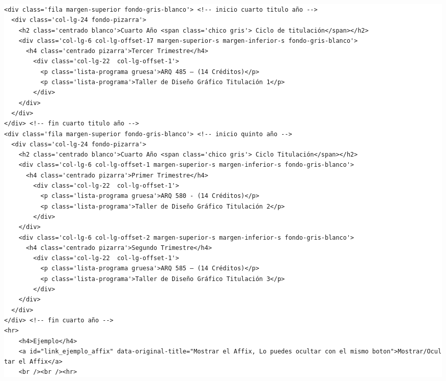     <div class='fila margen-superior fondo-gris-blanco'> <!-- inicio cuarto titulo año -->
      <div class='col-lg-24 fondo-pizarra'>
        <h2 class='centrado blanco'>Cuarto Año <span class='chico gris'> Ciclo de titulación</span></h2>
        <div class='col-lg-6 col-lg-offset-17 margen-superior-s margen-inferior-s fondo-gris-blanco'>
          <h4 class='centrado pizarra'>Tercer Trimestre</h4>
            <div class='col-lg-22  col-lg-offset-1'>
              <p class='lista-programa gruesa'>ARQ 485 – (14 Créditos)</p>
              <p class='lista-programa'>Taller de Diseño Gráfico Titulación 1</p>
            </div>
        </div>
      </div>
    </div> <!-- fin cuarto titulo año -->
    <div class='fila margen-superior fondo-gris-blanco'> <!-- inicio quinto año -->
      <div class='col-lg-24 fondo-pizarra'>
        <h2 class='centrado blanco'>Cuarto Año <span class='chico gris'> Ciclo Titulación</span></h2>
        <div class='col-lg-6 col-lg-offset-1 margen-superior-s margen-inferior-s fondo-gris-blanco'>
          <h4 class='centrado pizarra'>Primer Trimestre</h4>
            <div class='col-lg-22  col-lg-offset-1'>
              <p class='lista-programa gruesa'>ARQ 580 - (14 Créditos)</p>
              <p class='lista-programa'>Taller de Diseño Gráfico Titulación 2</p>
            </div>
        </div>
        <div class='col-lg-6 col-lg-offset-2 margen-superior-s margen-inferior-s fondo-gris-blanco'>
          <h4 class='centrado pizarra'>Segundo Trimestre</h4>
            <div class='col-lg-22  col-lg-offset-1'>
              <p class='lista-programa gruesa'>ARQ 585 – (14 Créditos)</p>
              <p class='lista-programa'>Taller de Diseño Gráfico Titulación 3</p>
            </div>
        </div>
      </div>
    </div> <!-- fin cuarto año -->
    <hr>
        <h4>Ejemplo</h4>
        <a id="link_ejemplo_affix" data-original-title="Mostrar el Affix, Lo puedes ocultar con el mismo boton">Mostrar/Ocultar el Affix</a>
        <br /><br /><hr>
</div>  
